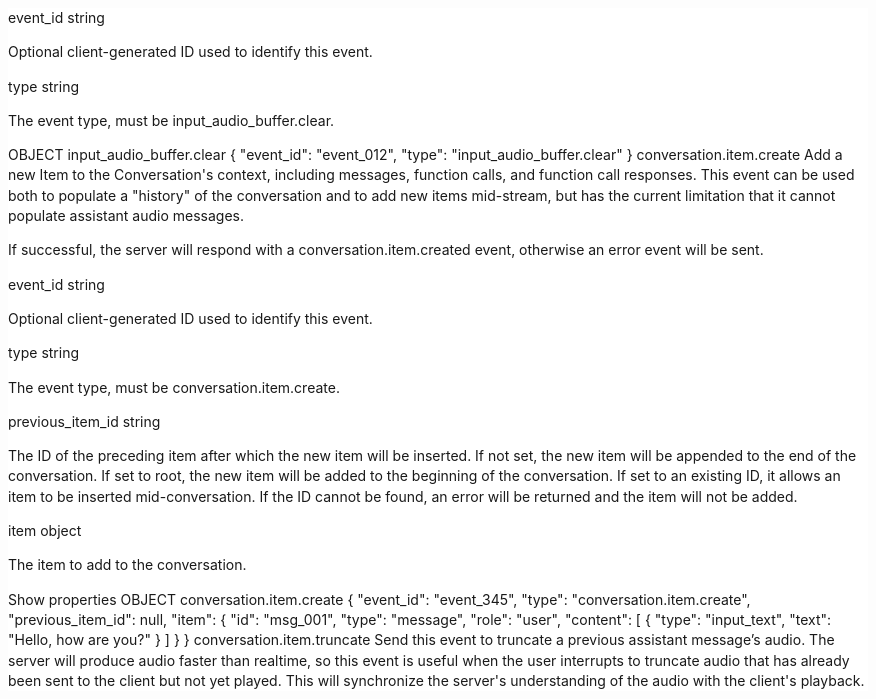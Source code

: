 event_id
string

Optional client-generated ID used to identify this event.

type
string

The event type, must be input_audio_buffer.clear.

OBJECT input_audio_buffer.clear
{
"event_id": "event_012",
"type": "input_audio_buffer.clear"
}
conversation.item.create
Add a new Item to the Conversation's context, including messages, function calls, and function call responses. This event can be used both to populate a "history" of the conversation and to add new items mid-stream, but has the current limitation that it cannot populate assistant audio messages.

If successful, the server will respond with a conversation.item.created event, otherwise an error event will be sent.

event_id
string

Optional client-generated ID used to identify this event.

type
string

The event type, must be conversation.item.create.

previous_item_id
string

The ID of the preceding item after which the new item will be inserted. If not set, the new item will be appended to the end of the conversation. If set to root, the new item will be added to the beginning of the conversation. If set to an existing ID, it allows an item to be inserted mid-conversation. If the ID cannot be found, an error will be returned and the item will not be added.

item
object

The item to add to the conversation.

Show properties
OBJECT conversation.item.create
{
"event_id": "event_345",
"type": "conversation.item.create",
"previous_item_id": null,
"item": {
"id": "msg_001",
"type": "message",
"role": "user",
"content": [
{
"type": "input_text",
"text": "Hello, how are you?"
}
]
}
}
conversation.item.truncate
Send this event to truncate a previous assistant message’s audio. The server will produce audio faster than realtime, so this event is useful when the user interrupts to truncate audio that has already been sent to the client but not yet played. This will synchronize the server's understanding of the audio with the client's playback.
